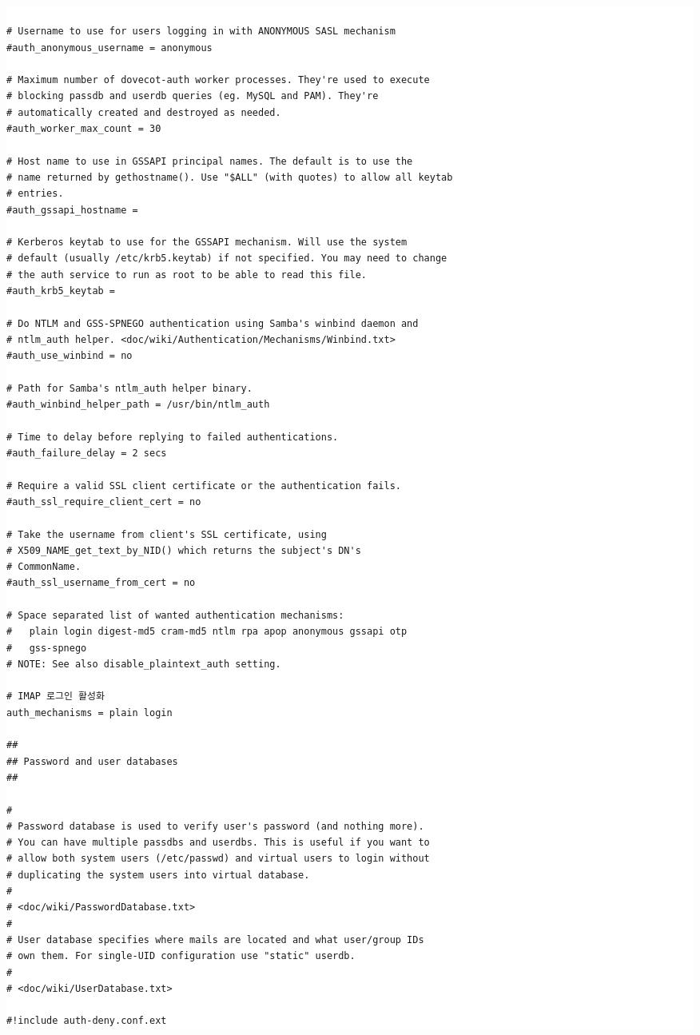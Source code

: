 ```

# Username to use for users logging in with ANONYMOUS SASL mechanism
#auth_anonymous_username = anonymous

# Maximum number of dovecot-auth worker processes. They're used to execute
# blocking passdb and userdb queries (eg. MySQL and PAM). They're
# automatically created and destroyed as needed.
#auth_worker_max_count = 30

# Host name to use in GSSAPI principal names. The default is to use the
# name returned by gethostname(). Use "$ALL" (with quotes) to allow all keytab
# entries.
#auth_gssapi_hostname =

# Kerberos keytab to use for the GSSAPI mechanism. Will use the system
# default (usually /etc/krb5.keytab) if not specified. You may need to change
# the auth service to run as root to be able to read this file.
#auth_krb5_keytab = 

# Do NTLM and GSS-SPNEGO authentication using Samba's winbind daemon and
# ntlm_auth helper. <doc/wiki/Authentication/Mechanisms/Winbind.txt>
#auth_use_winbind = no

# Path for Samba's ntlm_auth helper binary.
#auth_winbind_helper_path = /usr/bin/ntlm_auth

# Time to delay before replying to failed authentications.
#auth_failure_delay = 2 secs

# Require a valid SSL client certificate or the authentication fails.
#auth_ssl_require_client_cert = no

# Take the username from client's SSL certificate, using 
# X509_NAME_get_text_by_NID() which returns the subject's DN's
# CommonName. 
#auth_ssl_username_from_cert = no

# Space separated list of wanted authentication mechanisms:
#   plain login digest-md5 cram-md5 ntlm rpa apop anonymous gssapi otp
#   gss-spnego
# NOTE: See also disable_plaintext_auth setting.

# IMAP 로그인 활성화
auth_mechanisms = plain login

##
## Password and user databases
##

#
# Password database is used to verify user's password (and nothing more).
# You can have multiple passdbs and userdbs. This is useful if you want to
# allow both system users (/etc/passwd) and virtual users to login without
# duplicating the system users into virtual database.
#
# <doc/wiki/PasswordDatabase.txt>
#
# User database specifies where mails are located and what user/group IDs
# own them. For single-UID configuration use "static" userdb.
#
# <doc/wiki/UserDatabase.txt>

#!include auth-deny.conf.ext
```